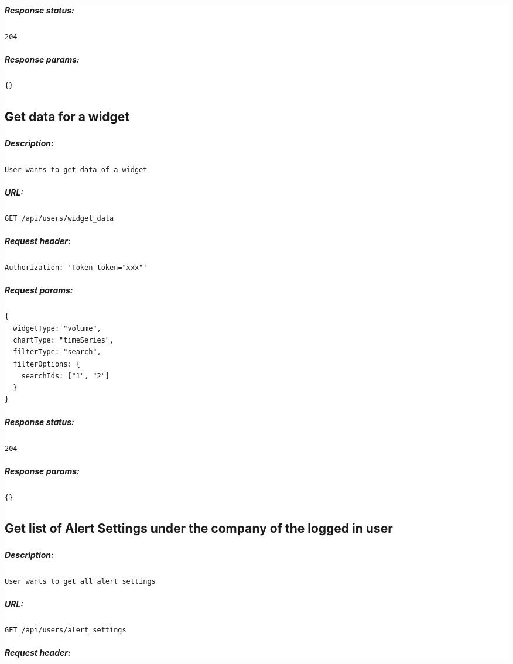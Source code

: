 
##### Response status:

    204

##### Response params:

    {}


## Get data for a widget

##### Description:

    User wants to get data of a widget

##### URL:

    GET /api/users/widget_data

##### Request header:

    Authorization: 'Token token="xxx"'

##### Request params:

    {
      widgetType: "volume",
      chartType: "timeSeries",
      filterType: "search",
      filterOptions: {
        searchIds: ["1", "2"]
      }
    }


##### Response status:

    204

##### Response params:

    {}


## Get list of Alert Settings under the company of the logged in user

##### Description:

    User wants to get all alert settings

##### URL:

    GET /api/users/alert_settings

##### Request header:
